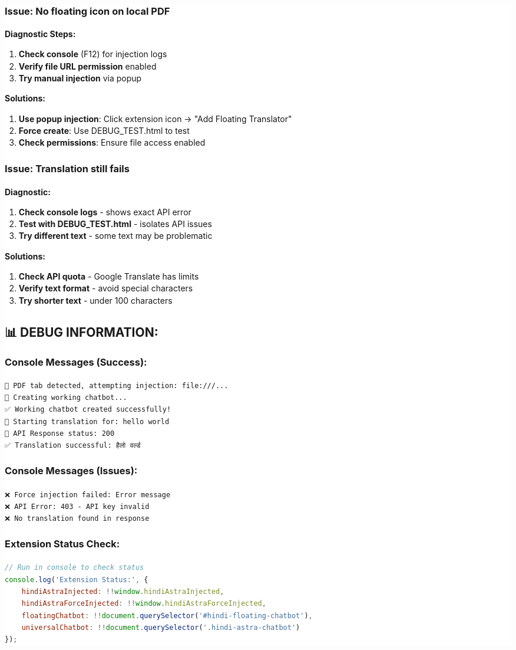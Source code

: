### **Issue: No floating icon on local PDF**
**Diagnostic Steps:**
1. **Check console** (F12) for injection logs
2. **Verify file URL permission** enabled
3. **Try manual injection** via popup

**Solutions:**
1. **Use popup injection**: Click extension icon → "Add Floating Translator"
2. **Force create**: Use DEBUG_TEST.html to test
3. **Check permissions**: Ensure file access enabled

### **Issue: Translation still fails**
**Diagnostic:**
1. **Check console logs** - shows exact API error
2. **Test with DEBUG_TEST.html** - isolates API issues
3. **Try different text** - some text may be problematic

**Solutions:**
1. **Check API quota** - Google Translate has limits
2. **Verify text format** - avoid special characters
3. **Try shorter text** - under 100 characters

## 📊 **DEBUG INFORMATION:**

### **Console Messages (Success):**
```
🚀 PDF tab detected, attempting injection: file:///...
🤖 Creating working chatbot...
✅ Working chatbot created successfully!
🔄 Starting translation for: hello world
📡 API Response status: 200
✅ Translation successful: हैलो वर्ल्ड
```

### **Console Messages (Issues):**
```
❌ Force injection failed: Error message
❌ API Error: 403 - API key invalid
❌ No translation found in response
```

### **Extension Status Check:**
```javascript
// Run in console to check status
console.log('Extension Status:', {
    hindiAstraInjected: !!window.hindiAstraInjected,
    hindiAstraForceInjected: !!window.hindiAstraForceInjected,
    floatingChatbot: !!document.querySelector('#hindi-floating-chatbot'),
    universalChatbot: !!document.querySelector('.hindi-astra-chatbot')
});
```
